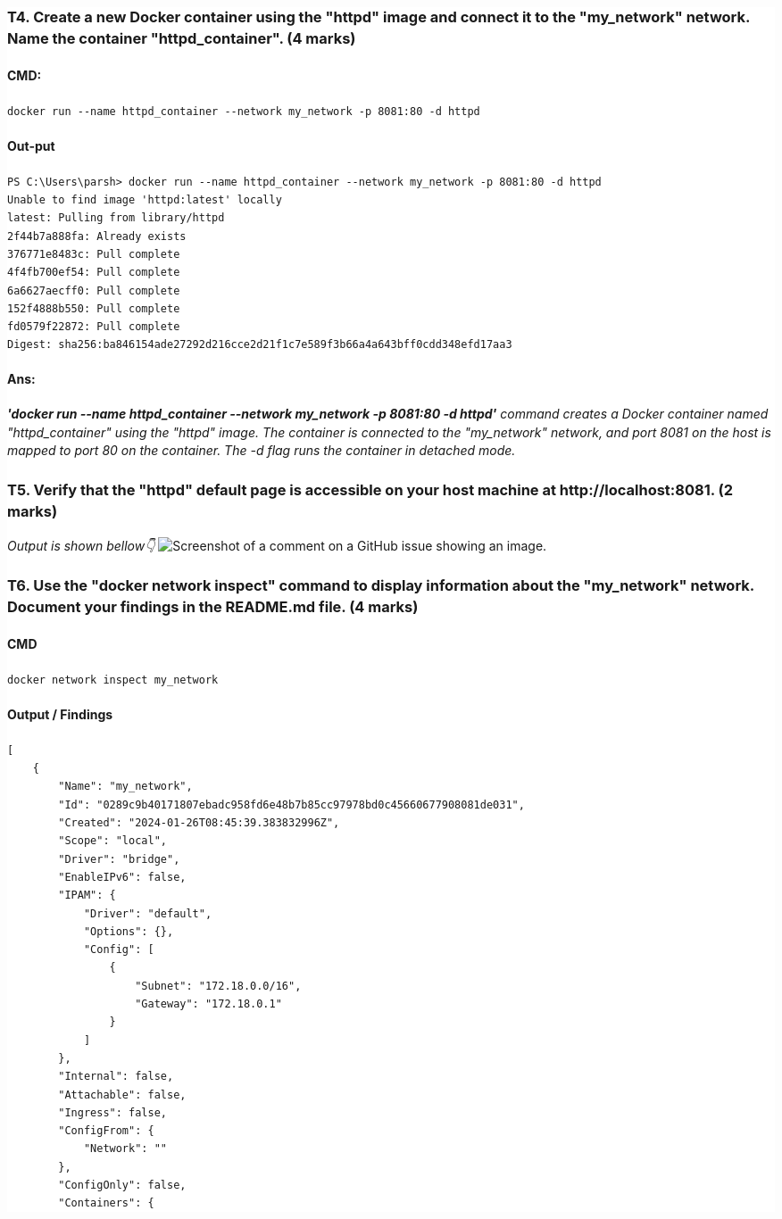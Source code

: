 ### T4.	Create a new Docker container using the "httpd" image and connect it to the "my_network" network. Name the container "httpd_container". (4 marks)
#### CMD:
``` docker run --name httpd_container --network my_network -p 8081:80 -d httpd ```
#### Out-put ####
```
PS C:\Users\parsh> docker run --name httpd_container --network my_network -p 8081:80 -d httpd
Unable to find image 'httpd:latest' locally
latest: Pulling from library/httpd
2f44b7a888fa: Already exists
376771e8483c: Pull complete
4f4fb700ef54: Pull complete
6a6627aecff0: Pull complete
152f4888b550: Pull complete
fd0579f22872: Pull complete
Digest: sha256:ba846154ade27292d216cce2d21f1c7e589f3b66a4a643bff0cdd348efd17aa3
```
#### Ans: #### 
_**'docker run --name httpd_container --network my_network -p 8081:80 -d httpd'** command creates a Docker container named "httpd_container" using the "httpd" image. The container is connected to the "my_network" network, and port 8081 on the host is mapped to port 80 on the container. The -d flag runs the container in detached mode._

### T5.	Verify that the "httpd" default page is accessible on your host machine at http://localhost:8081. (2 marks)
_Output is shown bellow👇_
![Screenshot of a comment on a GitHub issue showing an image.](https://github.com/Parshant-Jagwani/Assignment-02a/blob/main/T5-httpd-8081.png)

### T6.	Use the "docker network inspect" command to display information about the "my_network" network. Document your findings in the README.md file. (4 marks)
#### CMD
```
docker network inspect my_network 
```
#### Output / Findings
```
[
    {
        "Name": "my_network",
        "Id": "0289c9b40171807ebadc958fd6e48b7b85cc97978bd0c45660677908081de031",
        "Created": "2024-01-26T08:45:39.383832996Z",
        "Scope": "local",
        "Driver": "bridge",
        "EnableIPv6": false,
        "IPAM": {
            "Driver": "default",
            "Options": {},
            "Config": [
                {
                    "Subnet": "172.18.0.0/16",
                    "Gateway": "172.18.0.1"
                }
            ]
        },
        "Internal": false,
        "Attachable": false,
        "Ingress": false,
        "ConfigFrom": {
            "Network": ""
        },
        "ConfigOnly": false,
        "Containers": {